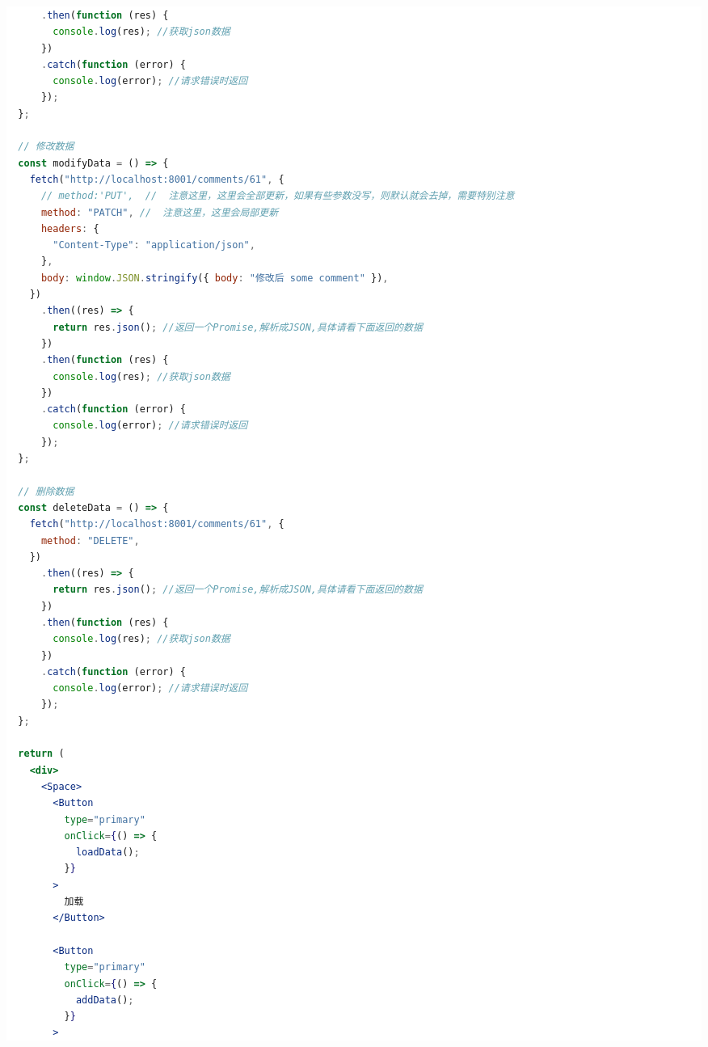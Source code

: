 ```jsx
      .then(function (res) {
        console.log(res); //获取json数据
      })
      .catch(function (error) {
        console.log(error); //请求错误时返回
      });
  };

  // 修改数据
  const modifyData = () => {
    fetch("http://localhost:8001/comments/61", {
      // method:'PUT',  //  注意这里，这里会全部更新，如果有些参数没写，则默认就会去掉，需要特别注意
      method: "PATCH", //  注意这里，这里会局部更新
      headers: {
        "Content-Type": "application/json",
      },
      body: window.JSON.stringify({ body: "修改后 some comment" }),
    })
      .then((res) => {
        return res.json(); //返回一个Promise,解析成JSON,具体请看下面返回的数据
      })
      .then(function (res) {
        console.log(res); //获取json数据
      })
      .catch(function (error) {
        console.log(error); //请求错误时返回
      });
  };

  // 删除数据
  const deleteData = () => {
    fetch("http://localhost:8001/comments/61", {
      method: "DELETE",
    })
      .then((res) => {
        return res.json(); //返回一个Promise,解析成JSON,具体请看下面返回的数据
      })
      .then(function (res) {
        console.log(res); //获取json数据
      })
      .catch(function (error) {
        console.log(error); //请求错误时返回
      });
  };

  return (
    <div>
      <Space>
        <Button
          type="primary"
          onClick={() => {
            loadData();
          }}
        >
          加载
        </Button>

        <Button
          type="primary"
          onClick={() => {
            addData();
          }}
        >
```